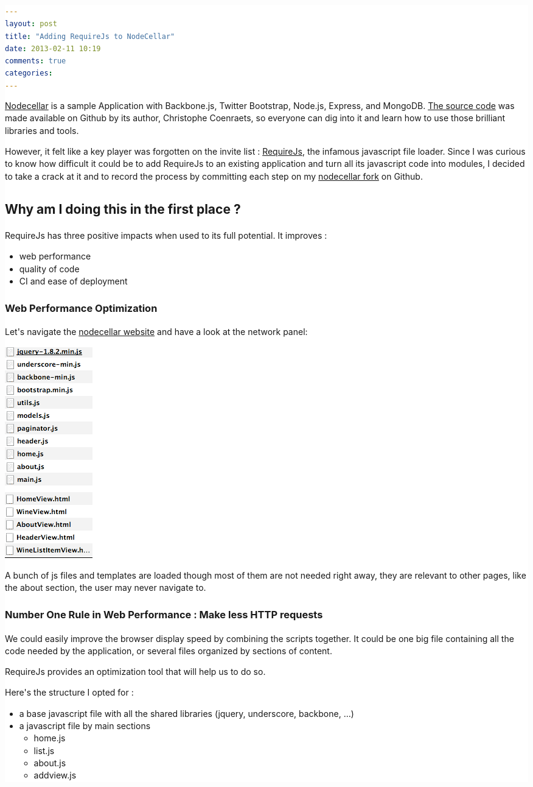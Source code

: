 ```yaml
---
layout: post
title: "Adding RequireJs to NodeCellar"
date: 2013-02-11 10:19
comments: true
categories: 
---
```


[Nodecellar](http://nodecellar.coenraets.org/) is a sample Application with Backbone.js, Twitter Bootstrap, Node.js, Express, and MongoDB. [The source code][nodecellar_github] was made available on Github by its author, Christophe Coenraets, so everyone can dig into it and learn how to use those brilliant libraries and tools.

However, it felt like a key player was forgotten on the invite list : [RequireJs][requirejs_website], the infamous javascript file loader. Since I was curious to know how difficult it could be to add RequireJs to an existing application and turn all its javascript code into modules, I decided to take a crack at it and to record the process by committing each step on my [nodecellar fork][nodecellar_fork] on Github.



## Why am I doing this in the first place ?

RequireJs has three positive impacts when used to its full potential. It improves :

- web performance
- quality of code
- CI and ease of deployment

### Web Performance Optimization

Let's navigate the [nodecellar website][nodecellar] and have a look at the network panel:

![Network Panel][network_initial_screenshot]

A bunch of js files and templates are loaded though most of them are not needed right away, they are relevant to other pages, like the about section, the user may never navigate to.

### Number One Rule in Web Performance : Make less HTTP requests

We could easily improve the browser display speed by combining the scripts together. It could be one big file containing all the code needed by the application, or several files organized by sections of content.

RequireJs provides an optimization tool that will help us to do so.

Here's the structure I opted for :

- a base javascript file with all the shared libraries (jquery, underscore, backbone, ...)
- a javascript file by main sections
    - home.js
    - list.js
    - about.js
    - addview.js


[requirejs_website]: http://requirejs.org/
[amd_api]: https://github.com/amdjs/amdjs-api/wiki/AMD
[nodecellar]: http://nodecellar.coenraets.org/
[nodecellar_github]: https://github.com/ccoenraets/nodecellar
[nodecellar_screenshot]: /images/static/2013-02/nodecellar_homepage.jpg
[network_initial_screenshot]: /images/static/2013-02/nodecellar_network_initial.gif
[network_final_screenshot]: /images/static/2013-02/nodecellar_network_final.gif
[nodecellar_fork]: https://github.com/theasta/nodecellar-requirejs
[commit_commonjs]: https://github.com/theasta/nodecellar-requirejs/blob/f34ed6dec31a70c17895eb94c86ea8813f1812a6/public/js/common.js
[commit_templates]: https://github.com/theasta/nodecellar-requirejs/commit/74351404c99075f12dbbfd0fdd6163ad41cb6460
[commit_modules]: https://github.com/theasta/nodecellar-requirejs/commit/b338a8a2c76b39ab224cf942843d7a615d8a2e08
[commit_serverjs]: https://github.com/theasta/nodecellar-requirejs/commit/68bd86440474aeaee0242f176d4cb1ac4bfe27cc
[rjs]: https://github.com/jrburke/r.js
[build_script]: https://github.com/theasta/nodecellar-requirejs/blob/master/build-tools/build.js